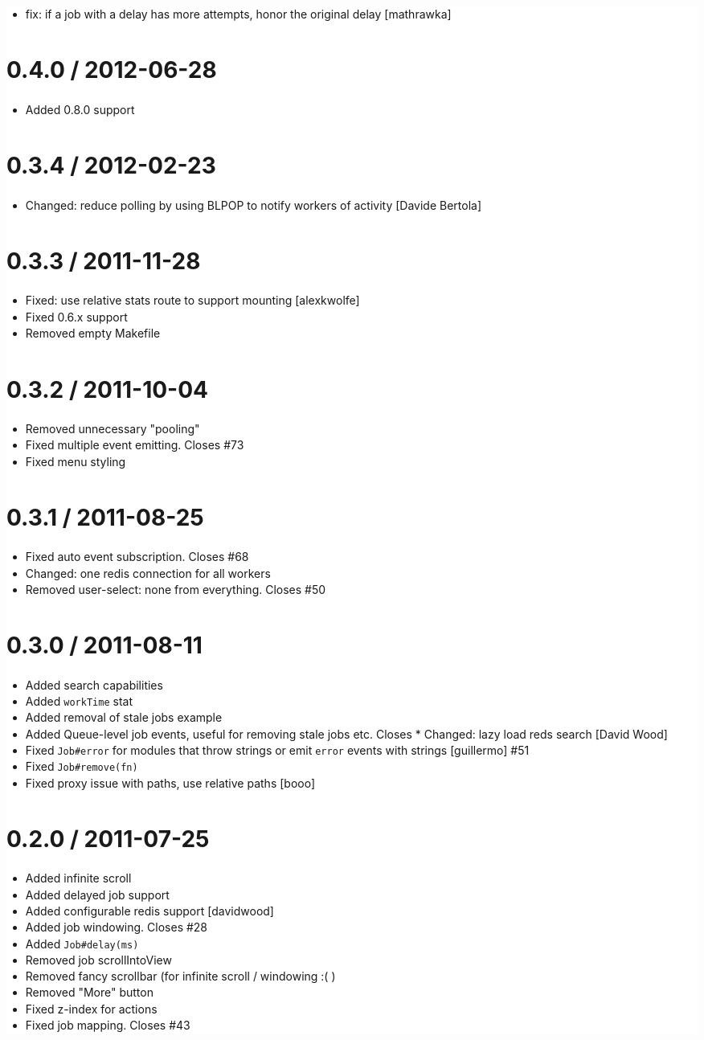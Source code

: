   * fix: if a job with a delay has more attempts, honor the original delay [mathrawka]

0.4.0 / 2012-06-28
==================

  * Added 0.8.0 support

0.3.4 / 2012-02-23
==================

  * Changed: reduce polling by using BLPOP to notify workers of activity [Davide Bertola]

0.3.3 / 2011-11-28
==================

  * Fixed: use relative stats route to support mounting [alexkwolfe]
  * Fixed 0.6.x support
  * Removed empty Makefile

0.3.2 / 2011-10-04
==================

  * Removed unnecessary "pooling"
  * Fixed multiple event emitting. Closes #73
  * Fixed menu styling

0.3.1 / 2011-08-25
==================

  * Fixed auto event subscription. Closes #68
  * Changed: one redis connection for all workers
  * Removed user-select: none from everything. Closes #50

0.3.0 / 2011-08-11
==================

  * Added search capabilities
  * Added `workTime` stat
  * Added removal of stale jobs example
  * Added Queue-level job events, useful for removing stale jobs etc. Closes   * Changed: lazy load reds search [David Wood]
  * Fixed `Job#error` for modules that throw strings or emit `error` events with strings [guillermo] #51
  * Fixed `Job#remove(fn)`
  * Fixed proxy issue with paths, use relative paths [booo]

0.2.0 / 2011-07-25
==================

  * Added infinite scroll
  * Added delayed job support
  * Added configurable redis support [davidwood]
  * Added job windowing. Closes #28
  * Added `Job#delay(ms)`
  * Removed job scrollIntoView
  * Removed fancy scrollbar (for infinite scroll / windowing :( )
  * Removed "More" button
  * Fixed z-index for actions
  * Fixed job mapping. Closes #43
